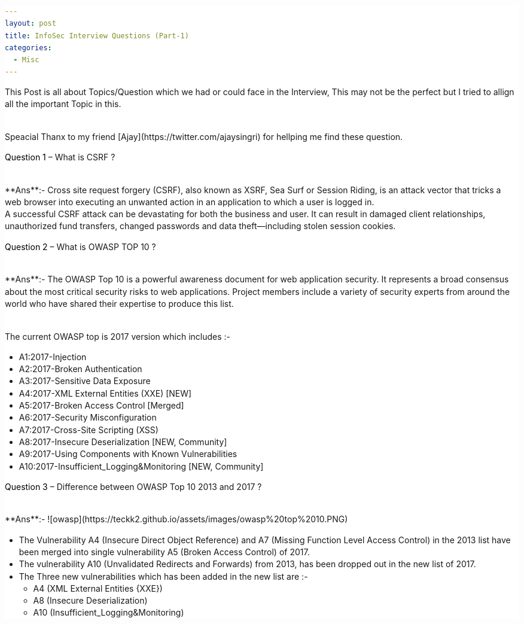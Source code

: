 ```yaml
---
layout: post
title: InfoSec Interview Questions (Part-1)
categories:
  - Misc
---
```


<p>This Post is all about Topics/Question which we had or could face in the Interview, This may not be the perfect but I tried to allign all the important Topic in this.</p>
<br>Speacial Thanx to my friend [Ajay](https://twitter.com/ajaysingri) for hellping me find these question.

<p Class="message">
  <font color="Black">Question 1</font> – What is CSRF ?
</p>
<br>**Ans**:- Cross site request forgery (CSRF), also known as XSRF, Sea Surf or Session Riding, is an attack vector that tricks a web browser into executing an unwanted action in an application to which a user is logged in.
<br>A successful CSRF attack can be devastating for both the business and user. It can result in damaged client relationships, unauthorized fund transfers, changed passwords and data theft—including stolen session cookies.

<p Class="message">
  <font color="Black">Question 2</font> – What is OWASP TOP 10 ?
</p>
<br>**Ans**:- The OWASP Top 10 is a powerful awareness document for web application security. It represents a broad consensus about the most critical security risks to web applications. Project members include a variety of security experts from around the world who have shared their expertise to produce this list.

<br>The current OWASP top is 2017 version which includes :-
  *	A1:2017-Injection
  *	A2:2017-Broken Authentication
  *	A3:2017-Sensitive Data Exposure
  *	A4:2017-XML External Entities (XXE) [NEW]
  *	A5:2017-Broken Access Control [Merged]
  *	A6:2017-Security Misconfiguration
  *	A7:2017-Cross-Site Scripting (XSS)
  *	A8:2017-Insecure Deserialization [NEW, Community]
  *	A9:2017-Using Components with Known Vulnerabilities
  *	A10:2017-Insufficient_Logging&Monitoring [NEW, Community]
  
<p Class="message">
  <font color="Black">Question 3</font> – Difference between OWASP Top 10 2013 and 2017 ?
</p>
<br>**Ans**:- ![owasp](https://teckk2.github.io/assets/images/owasp%20top%2010.PNG)
  
  * The Vulnerability A4 (Insecure Direct Object Reference) and A7 (Missing Function Level Access Control) in the 2013 list have been merged into single vulnerability A5 (Broken Access Control) of 2017. 
  * The vulnerability A10 (Unvalidated Redirects and Forwards) from 2013, has been dropped out in the new list of 2017.
  * The Three new vulnerabilities which has been added in the new list are :- 
    * A4 (XML External Entities {XXE})
    * A8 (Insecure Deserialization)
    * A10 (Insufficient_Logging&Monitoring) 
